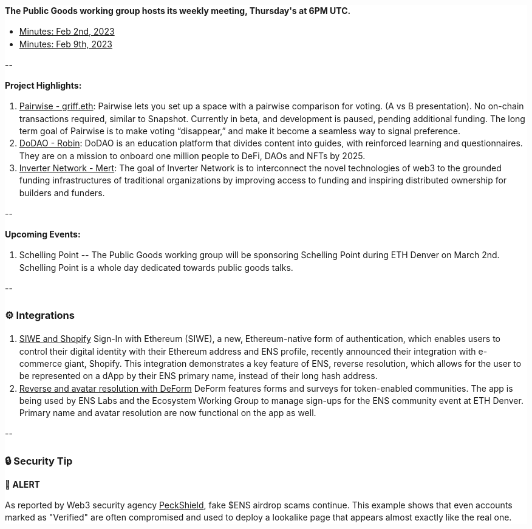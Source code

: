 **The Public Goods working group hosts its weekly meeting, Thursday's at 6PM UTC.**

* [Minutes: Feb 2nd, 2023](https://discuss.ens.domains/t/public-goods-working-group-weekly-meeting-1pm-et-thursday/15982/3?u=estmcmxci)
* [Minutes: Feb 9th, 2023](https://discuss.ens.domains/t/public-goods-working-group-weekly-meeting-1pm-et-thursday/15982/4?u=estmcmxci)

\--

**Project Highlights:**

1. [Pairwise - griff.eth](https://pairwise.generalmagic.io/): Pairwise lets you set up a space with a pairwise comparison for voting. (A vs B presentation). No on-chain transactions required, similar to Snapshot. Currently in beta, and development is paused, pending additional funding. The long term goal of Pairwise is to make voting “disappear,” and make it become a seamless way to signal preference.
2. [DoDAO - Robin](https://dodao.academy/courses): DoDAO is an education platform that divides content into guides, with reinforced learning and questionnaires. They are on a mission to onboard one million people to DeFi, DAOs and NFTs by 2025.
3. [Inverter Network - Mert](https://twitter.com/inverternetwork): The goal of Inverter Network is to interconnect the novel technologies of web3 to the grounded funding infrastructures of traditional organizations by improving access to funding and inspiring distributed ownership for builders and funders.

\--

**Upcoming Events:**

1. Schelling Point -- The Public Goods working group will be sponsoring Schelling Point during ETH Denver on March 2nd. Schelling Point is a whole day dedicated towards public goods talks.

\--

### ⚙️ Integrations

1. [SIWE and Shopify](https://twitter.com/signinwitheth/status/1623805256973819904?s=20\&t=1XC6R8H9\_R8MXj5M3jKxWg) Sign-In with Ethereum (SIWE), a new, Ethereum-native form of authentication, which enables users to control their digital identity with their Ethereum address and ENS profile, recently announced their integration with e-commerce giant, Shopify. This integration demonstrates a key feature of ENS, reverse resolution, which allows for the user to be represented on a dApp by their ENS primary name, instead of their long hash address.
2. [Reverse and avatar resolution with DeForm](https://twitter.com/thatguyintech/status/1623771307048587266?s=20\&t=1XC6R8H9\_R8MXj5M3jKxWg) DeForm features forms and surveys for token-enabled communities. The app is being used by ENS Labs and the Ecosystem Working Group to manage sign-ups for the ENS community event at ETH Denver. Primary name and avatar resolution are now functional on the app as well.

\--

### 🔒 Security Tip

**🚨 ALERT**

As reported by Web3 security agency [PeckShield](https://twitter.com/PeckShieldAlert/status/1611189561308372993), fake $ENS airdrop scams continue. This example shows that even accounts marked as "Verified" are often compromised and used to deploy a lookalike page that appears almost exactly like the real one.

